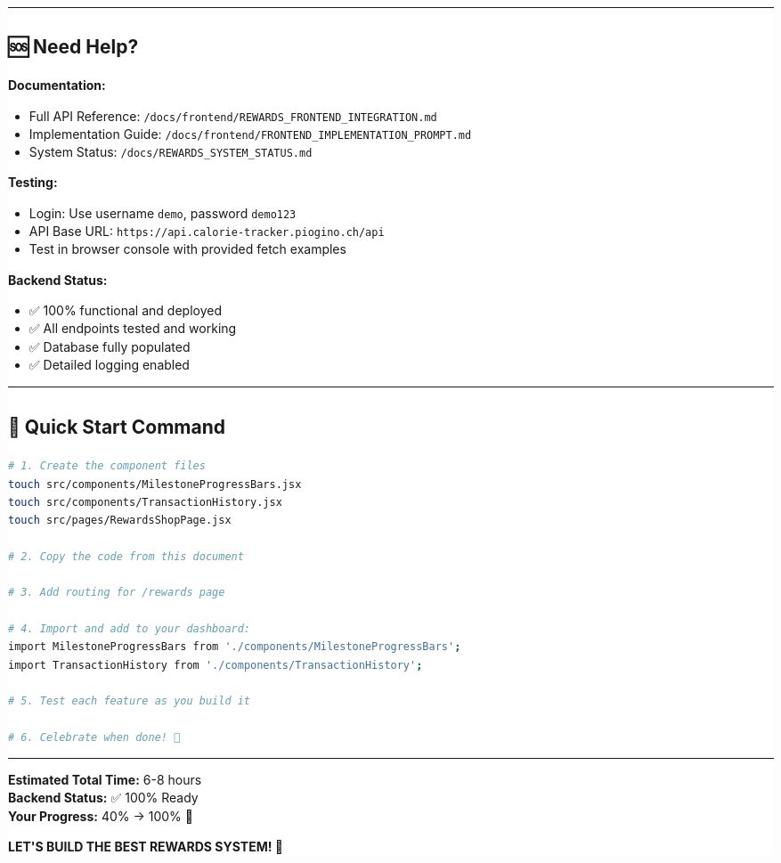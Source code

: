 
---

## 🆘 **Need Help?**

**Documentation:**
- Full API Reference: `/docs/frontend/REWARDS_FRONTEND_INTEGRATION.md`
- Implementation Guide: `/docs/frontend/FRONTEND_IMPLEMENTATION_PROMPT.md`
- System Status: `/docs/REWARDS_SYSTEM_STATUS.md`

**Testing:**
- Login: Use username `demo`, password `demo123`
- API Base URL: `https://api.calorie-tracker.piogino.ch/api`
- Test in browser console with provided fetch examples

**Backend Status:**
- ✅ 100% functional and deployed
- ✅ All endpoints tested and working
- ✅ Database fully populated
- ✅ Detailed logging enabled

---

## 🎯 **Quick Start Command**

```bash
# 1. Create the component files
touch src/components/MilestoneProgressBars.jsx
touch src/components/TransactionHistory.jsx
touch src/pages/RewardsShopPage.jsx

# 2. Copy the code from this document

# 3. Add routing for /rewards page

# 4. Import and add to your dashboard:
import MilestoneProgressBars from './components/MilestoneProgressBars';
import TransactionHistory from './components/TransactionHistory';

# 5. Test each feature as you build it

# 6. Celebrate when done! 🎉
```

---

**Estimated Total Time:** 6-8 hours  
**Backend Status:** ✅ 100% Ready  
**Your Progress:** 40% → 100% 🚀

**LET'S BUILD THE BEST REWARDS SYSTEM! 💪**
